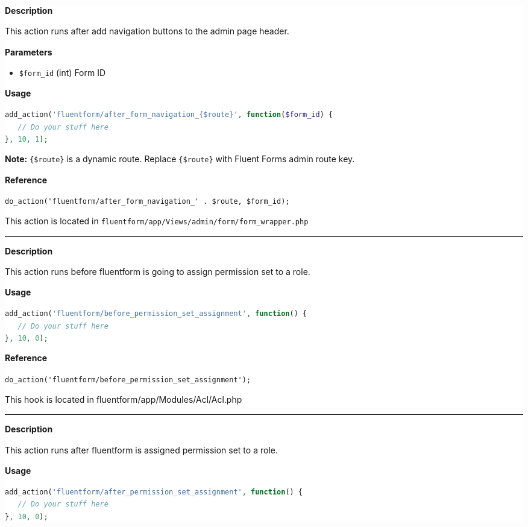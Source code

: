 <explain-block title="fluentform/after_form_navigation_{$route}">

**Description**

This action runs after add navigation buttons to the admin page header.

**Parameters**

- `$form_id` (int) Form ID

**Usage**

```php
add_action('fluentform/after_form_navigation_{$route}', function($form_id) {
   // Do your stuff here
}, 10, 1);
```
**Note:** `{$route}` is a dynamic route. Replace `{$route}` with Fluent Forms admin route key.

**Reference**

`do_action('fluentform/after_form_navigation_' . $route, $form_id);`

This action is located in `fluentform/app/Views/admin/form/form_wrapper.php`

</explain-block>

------------------------------------------------

<explain-block title="fluentform/before_permission_set_assignment">

**Description**

This action runs before fluentform is going to assign permission set to a role.

**Usage**

```php
add_action('fluentform/before_permission_set_assignment', function() {
   // Do your stuff here
}, 10, 0);
```

**Reference**

`do_action('fluentform/before_permission_set_assignment');`

This hook is located in fluentform/app/Modules/Acl/Acl.php

</explain-block>

------------------------------------------------

<explain-block title="fluentform/after_permission_set_assignment">

**Description**

This action runs after fluentform is assigned permission set to a role.

**Usage**

```php
add_action('fluentform/after_permission_set_assignment', function() {
   // Do your stuff here
}, 10, 0);
```
